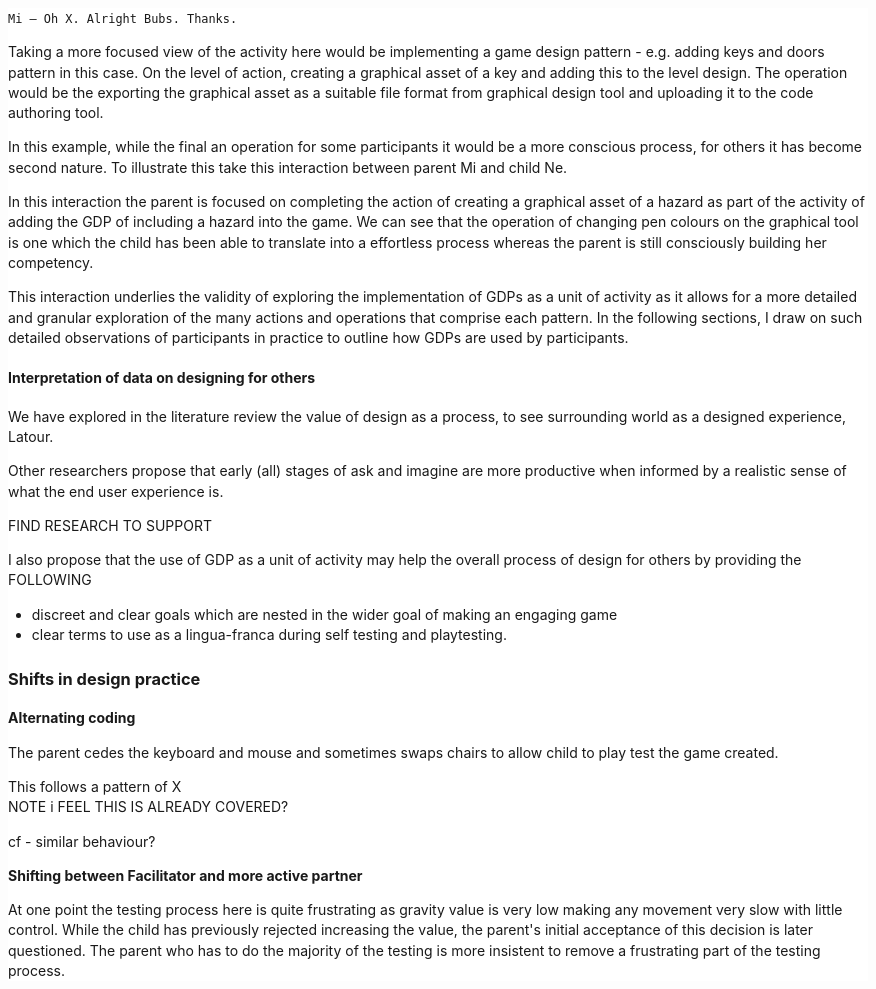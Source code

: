     Mi – Oh X. Alright Bubs. Thanks.

Taking a more focused view of the activity here would be implementing a game design pattern - e.g. adding keys and doors pattern in this case. On the level of action, creating a graphical asset of a key and adding this to the level design. The operation would be the exporting the graphical asset as a suitable file format from graphical design tool and uploading it to the code authoring tool.

In this example, while the final an operation for some participants it would be a more conscious process, for others it has become second nature. To illustrate this take this interaction between parent Mi and child Ne.

In this interaction the parent is focused on completing the action of creating a graphical asset of a hazard as part of the activity of adding the GDP of including a hazard into the game. We can see that the operation of changing pen colours on the graphical tool is one which the child has been able to translate into a effortless process whereas the parent is still consciously building her competency.

This interaction underlies the validity of exploring the implementation of GDPs as a unit of activity as it allows for a more detailed and granular exploration of the many actions and operations that comprise each pattern. In the following sections, I draw on such detailed observations of participants in practice to outline how GDPs are used by participants.





#### Interpretation of data on designing for others

We have explored in the literature review the value of design as a process, to see surrounding world as a designed experience, Latour.

Other researchers propose that early (all) stages of ask and imagine are more productive when informed by a realistic sense of what the end user experience is.

FIND RESEARCH TO SUPPORT

I also propose that the use of GDP as a unit of activity may help  the overall process of design for others by providing the FOLLOWING

- discreet and clear goals which are nested in the wider goal of making an engaging game
- clear terms to use as a lingua-franca during self testing and playtesting.






### Shifts in design practice

**Alternating coding**

The parent cedes the keyboard and mouse and sometimes swaps chairs to allow child to play test the game created.

This follows a pattern of X   
NOTE i FEEL THIS IS ALREADY COVERED?

cf - similar behaviour?

**Shifting between Facilitator and more active partner**

At one point the testing process here is quite frustrating as gravity value is very low making any movement very slow with little control. While the child has previously rejected increasing the value, the parent's initial acceptance of this decision is later questioned. The parent who has to do the majority of the testing is more insistent to remove a frustrating part of the testing  process.  
